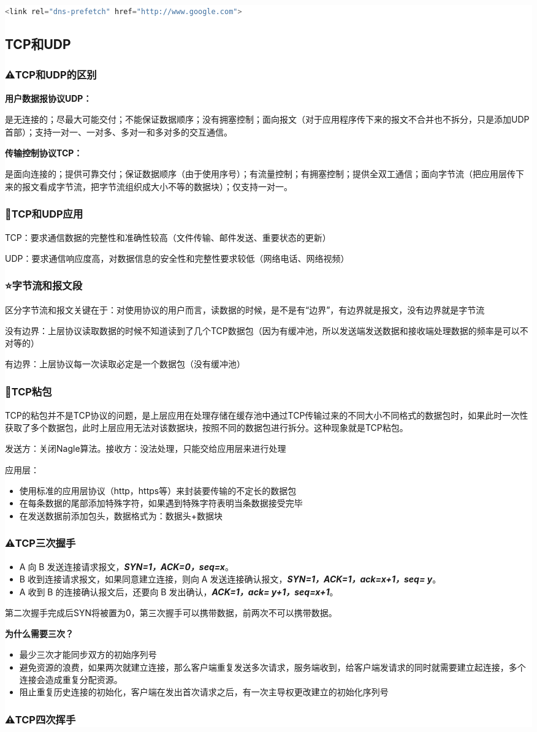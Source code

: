```javascript
<link rel="dns-prefetch" href="http://www.google.com">
```

## TCP和UDP

### ⚠️TCP和UDP的区别

**用户数据报协议UDP：**

是无连接的；尽最大可能交付；不能保证数据顺序；没有拥塞控制；面向报文（对于应用程序传下来的报文不合并也不拆分，只是添加UDP首部）；支持一对一、一对多、多对一和多对多的交互通信。

**传输控制协议TCP：**

是面向连接的；提供可靠交付；保证数据顺序（由于使用序号）；有流量控制；有拥塞控制；提供全双工通信；面向字节流（把应用层传下来的报文看成字节流，把字节流组织成大小不等的数据块）；仅支持一对一。

### 📎TCP和UDP应用

TCP：要求通信数据的完整性和准确性较高（文件传输、邮件发送、重要状态的更新）

UDP：要求通信响应度高，对数据信息的安全性和完整性要求较低（网络电话、网络视频）

### ⭐️字节流和报文段

区分字节流和报文关键在于：对使用协议的用户而言，读数据的时候，是不是有“边界”，有边界就是报文，没有边界就是字节流

没有边界：上层协议读取数据的时候不知道读到了几个TCP数据包（因为有缓冲池，所以发送端发送数据和接收端处理数据的频率是可以不对等的）

有边界：上层协议每一次读取必定是一个数据包（没有缓冲池）

### 📎TCP粘包

TCP的粘包并不是TCP协议的问题，是上层应用在处理存储在缓存池中通过TCP传输过来的不同大小不同格式的数据包时，如果此时一次性获取了多个数据包，此时上层应用无法对该数据块，按照不同的数据包进行拆分。这种现象就是TCP粘包。

发送方：关闭Nagle算法。接收方：没法处理，只能交给应用层来进行处理

应用层：

- 使用标准的应用层协议（http，https等）来封装要传输的不定长的数据包
- 在每条数据的尾部添加特殊字符，如果遇到特殊字符表明当条数据接受完毕
- 在发送数据前添加包头，数据格式为：数据头+数据块

### ⚠️TCP三次握手

- A 向 B 发送连接请求报文，***SYN=1，ACK=0，seq=x***。
- B 收到连接请求报文，如果同意建立连接，则向 A 发送连接确认报文，***SYN=1，ACK=1，ack=x+1，seq= y***。
- A 收到 B 的连接确认报文后，还要向 B 发出确认，***ACK=1，ack= y+1，seq=x+1***。

第二次握手完成后SYN将被置为0，第三次握手可以携带数据，前两次不可以携带数据。

**为什么需要三次？**

- 最少三次才能同步双方的初始序列号
- 避免资源的浪费，如果两次就建立连接，那么客户端重复发送多次请求，服务端收到，给客户端发请求的同时就需要建立起连接，多个连接会造成重复分配资源。
- 阻止重复历史连接的初始化，客户端在发出首次请求之后，有一次主导权更改建立的初始化序列号

### ⚠️TCP四次挥手
